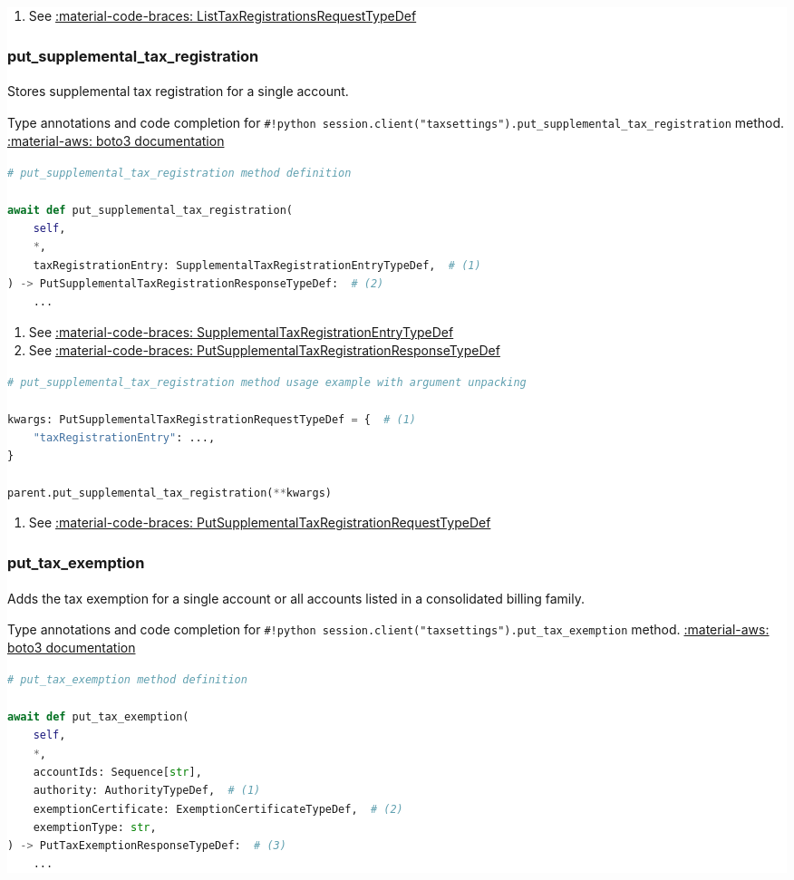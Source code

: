 1. See [:material-code-braces: ListTaxRegistrationsRequestTypeDef](./type_defs.md#listtaxregistrationsrequesttypedef)

### put\_supplemental\_tax\_registration

Stores supplemental tax registration for a single account.

Type annotations and code completion for `#!python session.client("taxsettings").put_supplemental_tax_registration` method.
[:material-aws: boto3 documentation](https://boto3.amazonaws.com/v1/documentation/api/latest/reference/services/taxsettings.html#TaxSettings.Client)

```python
# put_supplemental_tax_registration method definition

await def put_supplemental_tax_registration(
    self,
    *,
    taxRegistrationEntry: SupplementalTaxRegistrationEntryTypeDef,  # (1)
) -> PutSupplementalTaxRegistrationResponseTypeDef:  # (2)
    ...
```

1. See [:material-code-braces: SupplementalTaxRegistrationEntryTypeDef](./type_defs.md#supplementaltaxregistrationentrytypedef)
2. See [:material-code-braces: PutSupplementalTaxRegistrationResponseTypeDef](./type_defs.md#putsupplementaltaxregistrationresponsetypedef)


```python
# put_supplemental_tax_registration method usage example with argument unpacking

kwargs: PutSupplementalTaxRegistrationRequestTypeDef = {  # (1)
    "taxRegistrationEntry": ...,
}

parent.put_supplemental_tax_registration(**kwargs)
```

1. See [:material-code-braces: PutSupplementalTaxRegistrationRequestTypeDef](./type_defs.md#putsupplementaltaxregistrationrequesttypedef)

### put\_tax\_exemption

Adds the tax exemption for a single account or all accounts listed in a
consolidated billing family.

Type annotations and code completion for `#!python session.client("taxsettings").put_tax_exemption` method.
[:material-aws: boto3 documentation](https://boto3.amazonaws.com/v1/documentation/api/latest/reference/services/taxsettings.html#TaxSettings.Client)

```python
# put_tax_exemption method definition

await def put_tax_exemption(
    self,
    *,
    accountIds: Sequence[str],
    authority: AuthorityTypeDef,  # (1)
    exemptionCertificate: ExemptionCertificateTypeDef,  # (2)
    exemptionType: str,
) -> PutTaxExemptionResponseTypeDef:  # (3)
    ...
```
